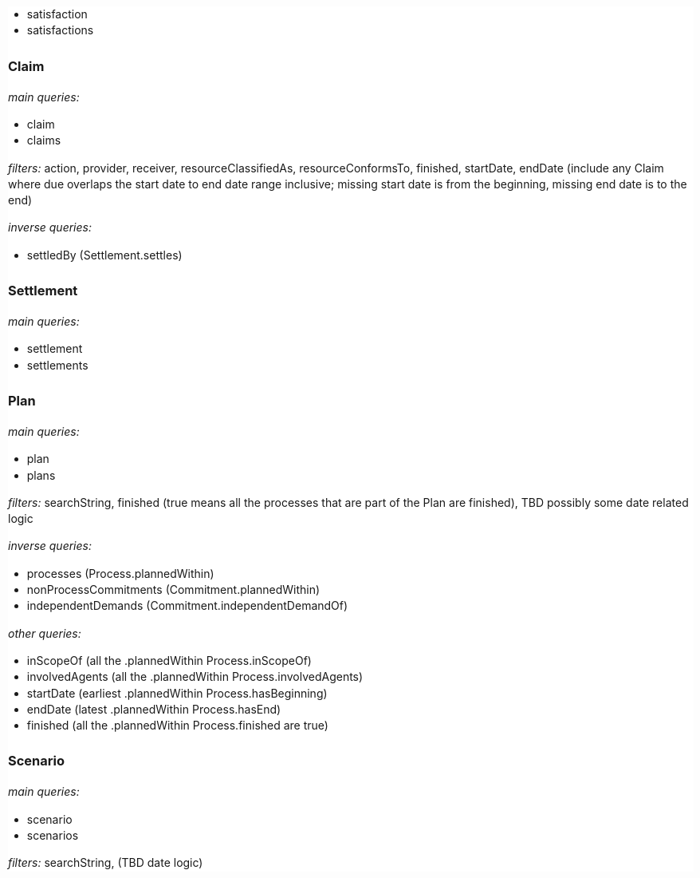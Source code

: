    * satisfaction
   * satisfactions

### Claim

*main queries:*

   * claim
   * claims

*filters:* action, provider, receiver, resourceClassifiedAs, resourceConformsTo, finished, startDate, endDate (include any Claim where due overlaps the start date to end date range inclusive; missing start date is from the beginning, missing end date is to the end)

*inverse queries:*

   * settledBy (Settlement.settles)

### Settlement

*main queries:*

   * settlement
   * settlements

### Plan

*main queries:*

   * plan
   * plans

*filters:* searchString, finished (true means all the processes that are part of the Plan are finished), TBD possibly some date related logic

*inverse queries:*

   * processes (Process.plannedWithin)
   * nonProcessCommitments (Commitment.plannedWithin)
   * independentDemands (Commitment.independentDemandOf)

*other queries:*

   * inScopeOf (all the .plannedWithin Process.inScopeOf)
   * involvedAgents (all the .plannedWithin Process.involvedAgents)
   * startDate (earliest .plannedWithin Process.hasBeginning)
   * endDate (latest .plannedWithin Process.hasEnd)
   * finished (all the .plannedWithin Process.finished are true)

### Scenario

*main queries:*

   * scenario
   * scenarios

*filters:* searchString, (TBD date logic)
